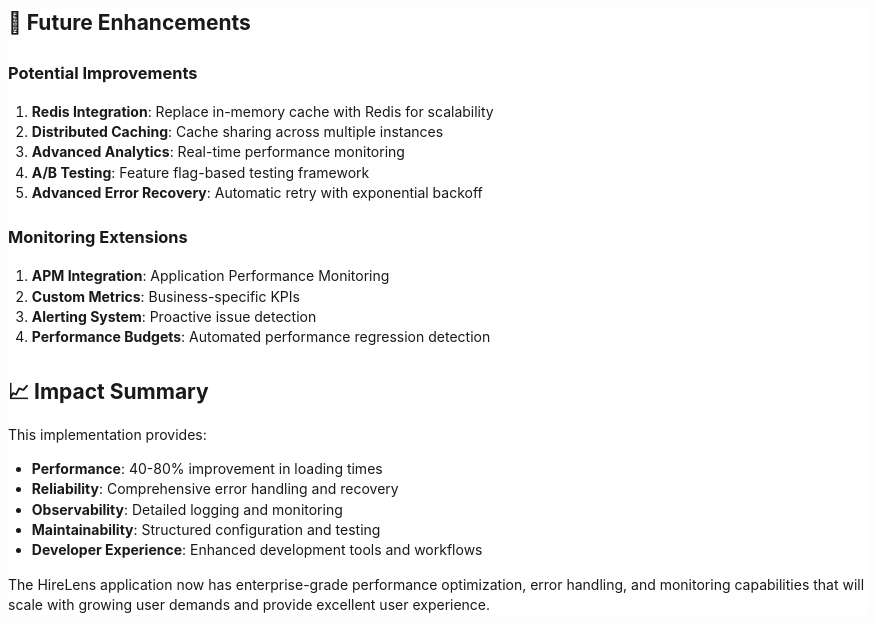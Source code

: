 ## 🔮 Future Enhancements

### Potential Improvements
1. **Redis Integration**: Replace in-memory cache with Redis for scalability
2. **Distributed Caching**: Cache sharing across multiple instances
3. **Advanced Analytics**: Real-time performance monitoring
4. **A/B Testing**: Feature flag-based testing framework
5. **Advanced Error Recovery**: Automatic retry with exponential backoff

### Monitoring Extensions
1. **APM Integration**: Application Performance Monitoring
2. **Custom Metrics**: Business-specific KPIs
3. **Alerting System**: Proactive issue detection
4. **Performance Budgets**: Automated performance regression detection

## 📈 Impact Summary

This implementation provides:
- **Performance**: 40-80% improvement in loading times
- **Reliability**: Comprehensive error handling and recovery
- **Observability**: Detailed logging and monitoring
- **Maintainability**: Structured configuration and testing
- **Developer Experience**: Enhanced development tools and workflows

The HireLens application now has enterprise-grade performance optimization, error handling, and monitoring capabilities that will scale with growing user demands and provide excellent user experience.